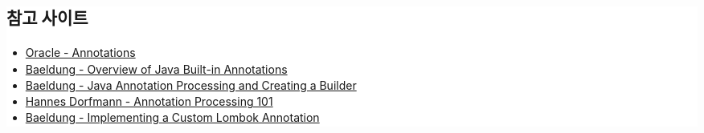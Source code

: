 ## 참고 사이트
- [Oracle - Annotations](https://docs.oracle.com/javase/tutorial/java/annotations/)
- [Baeldung - Overview of Java Built-in Annotations](https://www.baeldung.com/java-default-annotations)
- [Baeldung - Java Annotation Processing and Creating a Builder](https://www.baeldung.com/java-annotation-processing-builder)
- [Hannes Dorfmann - Annotation Processing 101](http://hannesdorfmann.com/annotation-processing/annotationprocessing101/)
- [Baeldung - Implementing a Custom Lombok Annotation](https://www.baeldung.com/lombok-custom-annotation)